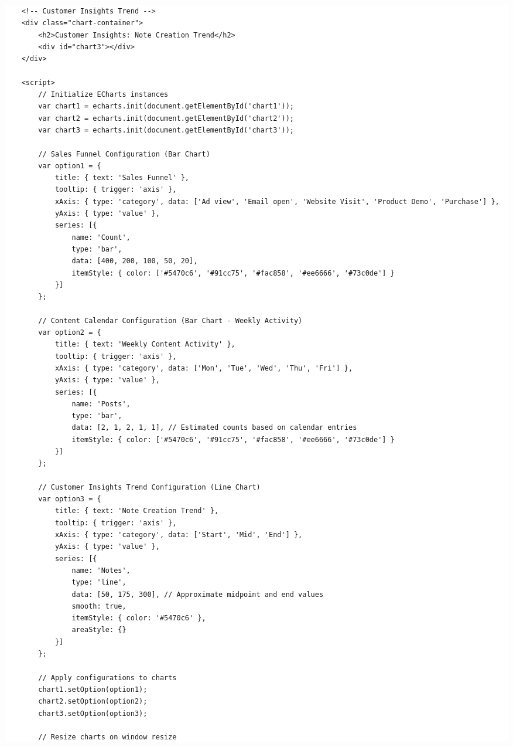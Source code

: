 ```
    <!-- Customer Insights Trend -->
    <div class="chart-container">
        <h2>Customer Insights: Note Creation Trend</h2>
        <div id="chart3"></div>
    </div>

    <script>
        // Initialize ECharts instances
        var chart1 = echarts.init(document.getElementById('chart1'));
        var chart2 = echarts.init(document.getElementById('chart2'));
        var chart3 = echarts.init(document.getElementById('chart3'));

        // Sales Funnel Configuration (Bar Chart)
        var option1 = {
            title: { text: 'Sales Funnel' },
            tooltip: { trigger: 'axis' },
            xAxis: { type: 'category', data: ['Ad view', 'Email open', 'Website Visit', 'Product Demo', 'Purchase'] },
            yAxis: { type: 'value' },
            series: [{
                name: 'Count',
                type: 'bar',
                data: [400, 200, 100, 50, 20],
                itemStyle: { color: ['#5470c6', '#91cc75', '#fac858', '#ee6666', '#73c0de'] }
            }]
        };

        // Content Calendar Configuration (Bar Chart - Weekly Activity)
        var option2 = {
            title: { text: 'Weekly Content Activity' },
            tooltip: { trigger: 'axis' },
            xAxis: { type: 'category', data: ['Mon', 'Tue', 'Wed', 'Thu', 'Fri'] },
            yAxis: { type: 'value' },
            series: [{
                name: 'Posts',
                type: 'bar',
                data: [2, 1, 2, 1, 1], // Estimated counts based on calendar entries
                itemStyle: { color: ['#5470c6', '#91cc75', '#fac858', '#ee6666', '#73c0de'] }
            }]
        };

        // Customer Insights Trend Configuration (Line Chart)
        var option3 = {
            title: { text: 'Note Creation Trend' },
            tooltip: { trigger: 'axis' },
            xAxis: { type: 'category', data: ['Start', 'Mid', 'End'] },
            yAxis: { type: 'value' },
            series: [{
                name: 'Notes',
                type: 'line',
                data: [50, 175, 300], // Approximate midpoint and end values
                smooth: true,
                itemStyle: { color: '#5470c6' },
                areaStyle: {}
            }]
        };

        // Apply configurations to charts
        chart1.setOption(option1);
        chart2.setOption(option2);
        chart3.setOption(option3);

        // Resize charts on window resize
```